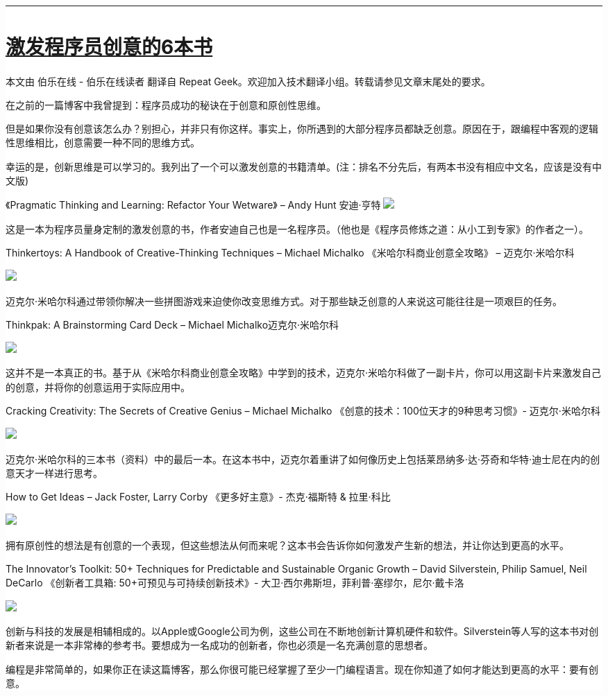 -----
# [激发程序员创意的6本书](http://blog.jobbole.com/55179/)
本文由 伯乐在线 - 伯乐在线读者 翻译自 Repeat Geek。欢迎加入技术翻译小组。转载请参见文章末尾处的要求。

在之前的一篇博客中我曾提到：程序员成功的秘诀在于创意和原创性思维。

但是如果你没有创意该怎么办？别担心，并非只有你这样。事实上，你所遇到的大部分程序员都缺乏创意。原因在于，跟编程中客观的逻辑性思维相比，创意需要一种不同的思维方式。

幸运的是，创新思维是可以学习的。我列出了一个可以激发创意的书籍清单。(注：排名不分先后，有两本书没有相应中文名，应该是没有中文版)

《Pragmatic Thinking and Learning: Refactor Your Wetware》 – Andy Hunt 安迪·亨特
![](http://blog.jobbole.com/wp-content/uploads/vb/329-PragmaticThinking.jpg)


这是一本为程序员量身定制的激发创意的书，作者安迪自己也是一名程序员。（他也是《程序员修炼之道：从小工到专家》的作者之一）。

Thinkertoys: A Handbook of Creative-Thinking Techniques – Michael Michalko
《米哈尔科商业创意全攻略》 – 迈克尔·米哈尔科

![](http://blog.jobbole.com/wp-content/uploads/vb/329-ThinkerToys.jpg)


迈克尔·米哈尔科通过带领你解决一些拼图游戏来迫使你改变思维方式。对于那些缺乏创意的人来说这可能往往是一项艰巨的任务。

Thinkpak: A Brainstorming Card Deck – Michael Michalko迈克尔·米哈尔科

![](http://blog.jobbole.com/wp-content/uploads/vb/329-ThinkPak.jpg)


这并不是一本真正的书。基于从《米哈尔科商业创意全攻略》中学到的技术，迈克尔·米哈尔科做了一副卡片，你可以用这副卡片来激发自己的创意，并将你的创意运用于实际应用中。

Cracking Creativity: The Secrets of Creative Genius – Michael Michalko
《创意的技术：100位天才的9种思考习惯》- 迈克尔·米哈尔科

![](http://blog.jobbole.com/wp-content/uploads/vb/329-CrackingCreativity.jpg)

迈克尔·米哈尔科的三本书（资料）中的最后一本。在这本书中，迈克尔着重讲了如何像历史上包括莱昂纳多·达·芬奇和华特·迪士尼在内的创意天才一样进行思考。

How to Get Ideas – Jack Foster, Larry Corby
《更多好主意》- 杰克·福斯特 & 拉里·科比

![](http://blog.jobbole.com/wp-content/uploads/vb/329-HowToGetIdeas.jpg)


拥有原创性的想法是有创意的一个表现，但这些想法从何而来呢？这本书会告诉你如何激发产生新的想法，并让你达到更高的水平。

The Innovator’s Toolkit: 50+ Techniques for Predictable and Sustainable Organic Growth – David Silverstein, Philip Samuel, Neil DeCarlo
《创新者工具箱: 50+可预见与可持续创新技术》- 大卫·西尔弗斯坦，菲利普·塞缪尔，尼尔·戴卡洛

![](http://blog.jobbole.com/wp-content/uploads/vb/329-InnovatorsToolkit.jpg)

创新与科技的发展是相辅相成的。以Apple或Google公司为例，这些公司在不断地创新计算机硬件和软件。Silverstein等人写的这本书对创新者来说是一本非常棒的参考书。要想成为一名成功的创新者，你也必须是一名充满创意的思想者。

编程是非常简单的，如果你正在读这篇博客，那么你很可能已经掌握了至少一门编程语言。现在你知道了如何才能达到更高的水平：要有创意。
